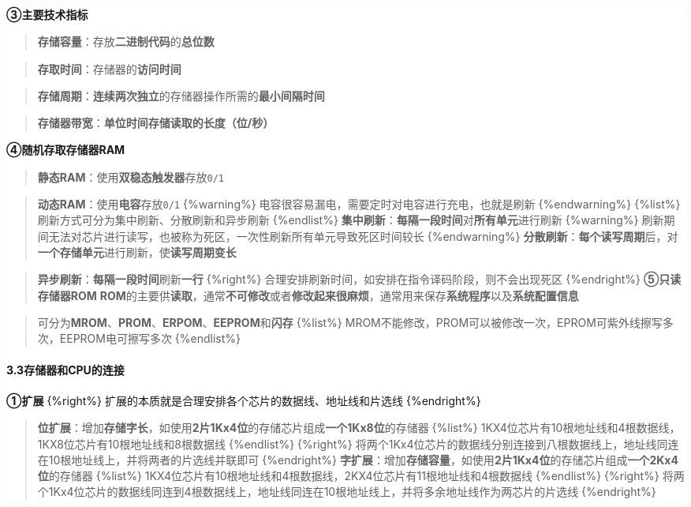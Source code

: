 **③主要技术指标**
>**存储容量**：存放**二进制代码**的**总位数**

>**存取时间**：存储器的**访问时间**

>**存储周期**：**连续两次独立**的存储器操作所需的**最小间隔时间**

>**存储器带宽**：**单位时间存储读取的长度（位/秒）**

**④随机存取存储器RAM**
>**静态RAM**：使用**双稳态触发器**存放`0/1`

>**动态RAM**：使用**电容**存放`0/1`
{%warning%}
电容很容易漏电，需要定时对电容进行充电，也就是刷新
{%endwarning%}
{%list%}
刷新方式可分为集中刷新、分散刷新和异步刷新
{%endlist%}
>**集中刷新**：**每隔一段时间**对**所有单元**进行刷新
{%warning%}
刷新期间无法对芯片进行读写，也被称为死区，一次性刷新所有单元导致死区时间较长
{%endwarning%}
>**分散刷新**：**每个读写周期**后，对**一个存储单元**进行刷新，使**读写周期变长**

>**异步刷新**：**每隔一段时间**刷新**一行**
{%right%}
合理安排刷新时间，如安排在指令译码阶段，则不会出现死区
{%endright%}
**⑤只读存储器ROM**
>**ROM**的主要供**读取**，通常**不可修改**或者**修改起来很麻烦**，通常用来保存**系统程序**以及**系统配置信息**

>可分为**MROM**、**PROM**、**ERPOM**、**EEPROM**和**闪存**
{%list%}
MROM不能修改，PROM可以被修改一次，EPROM可紫外线擦写多次，EEPROM电可擦写多次
{%endlist%}

#### 3.3存储器和CPU的连接
**①扩展**
{%right%}
扩展的本质就是合理安排各个芯片的数据线、地址线和片选线
{%endright%}
>**位扩展**：增加**存储字长**，如使用**2片1Kx4位**的存储芯片组成**一个1Kx8位**的存储器
{%list%}
1KX4位芯片有10根地址线和4根数据线，1KX8位芯片有10根地址线和8根数据线
{%endlist%}
{%right%}
将两个1Kx4位芯片的数据线分别连接到八根数据线上，地址线同连在10根地址线上，并将两者的片选线并联即可
{%endright%}
>**字扩展**：增加**存储容量**，如使用**2片1Kx4位**的存储芯片组成**一个2Kx4位**的存储器
{%list%}
1KX4位芯片有10根地址线和4根数据线，2KX4位芯片有11根地址线和4根数据线
{%endlist%}
{%right%}
将两个1Kx4位芯片的数据线同连到4根数据线上，地址线同连在10根地址线上，并将多余地址线作为两芯片的片选线
{%endright%}
